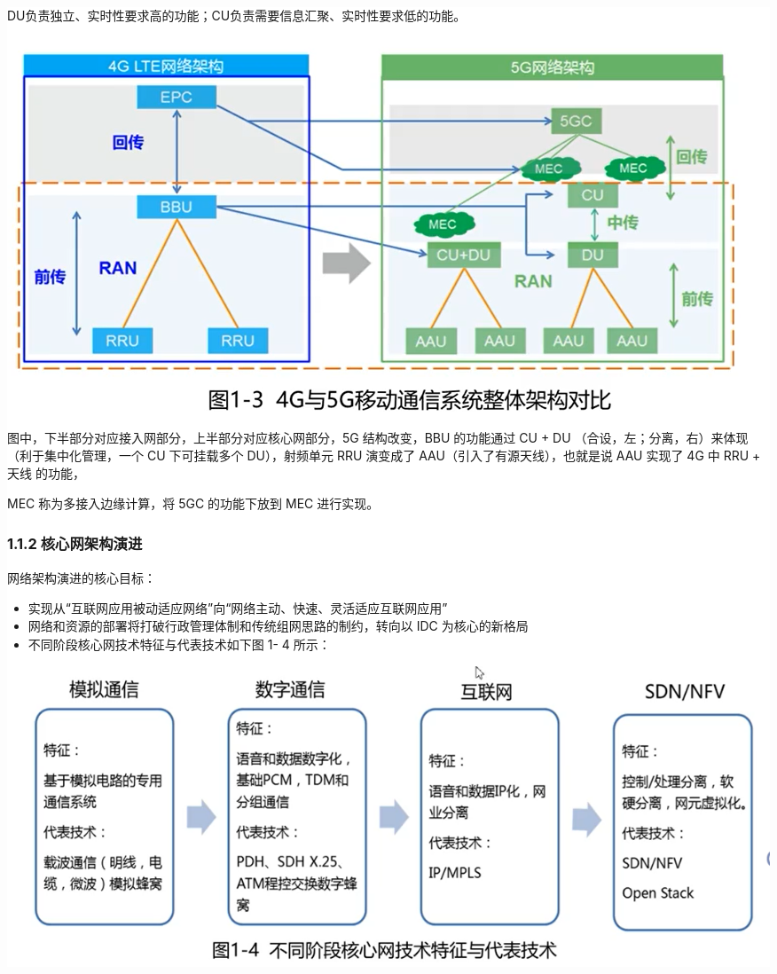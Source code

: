 DU负责独立、实时性要求高的功能；CU负责需要信息汇聚、实时性要求低的功能。

![4g与5g移动通信系统整体架构对比](4g与5g移动通信系统整体架构对比.png)

 图中，下半部分对应接入网部分，上半部分对应核心网部分，5G 结构改变，BBU 的功能通过 CU + DU （合设，左；分离，右）来体现（利于集中化管理，一个 CU 下可挂载多个 DU），射频单元 RRU 演变成了 AAU（引入了有源天线），也就是说 AAU 实现了 4G 中 RRU + 天线 的功能，

MEC 称为多接入边缘计算，将 5GC 的功能下放到 MEC 进行实现。

### 1.1.2 核心网架构演进

网络架构演进的核心目标：

+ 实现从“互联网应用被动适应网络”向“网络主动、快速、灵活适应互联网应用”
+ 网络和资源的部署将打破行政管理体制和传统组网思路的制约，转向以 IDC 为核心的新格局
+ 不同阶段核心网技术特征与代表技术如下图  1- 4 所示：

![不同阶段核心网技术特征与代表技术](不同阶段核心网技术特征与代表技术.png)
